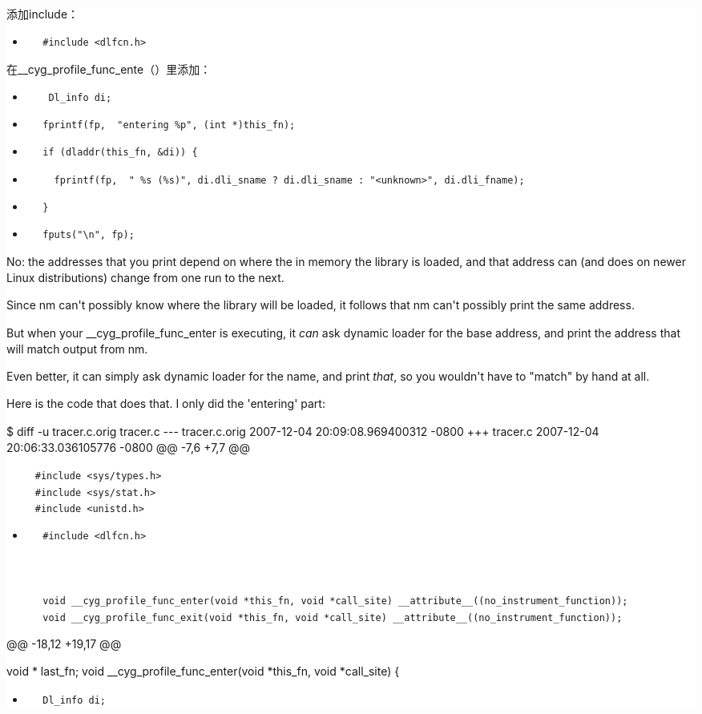  

添加include：

+        #include <dlfcn.h>

在__cyg_profile_func_ente（）里添加：

+         Dl_info di;

+        fprintf(fp,  "entering %p", (int *)this_fn);
+        if (dladdr(this_fn, &di)) {
+          fprintf(fp,  " %s (%s)", di.dli_sname ? di.dli_sname : "<unknown>", di.dli_fname);
+        }
+        fputs("\n", fp);

 

 

No: the addresses that you print depend on where the in memory the
library is loaded, and that address can (and does on newer Linux
distributions) change from one run to the next.

Since nm can't possibly know where the library will be loaded,
it follows that nm can't possibly print the same address.

But when your __cyg_profile_func_enter is executing, it *can*
ask dynamic loader for the base address, and print the address that
will match output from nm.

Even better, it can simply ask dynamic loader for the name, and
print *that*, so you wouldn't have to "match" by hand at all.

Here is the code that does that. I only did the 'entering' part:

$ diff -u tracer.c.orig tracer.c
--- tracer.c.orig       2007-12-04 20:09:08.969400312 -0800
+++ tracer.c    2007-12-04 20:06:33.036105776 -0800
@@ -7,6 +7,7 @@


         #include <sys/types.h>
         #include <sys/stat.h>
         #include <unistd.h>
+        #include <dlfcn.h>


 
         void __cyg_profile_func_enter(void *this_fn, void *call_site) __attribute__((no_instrument_function));
         void __cyg_profile_func_exit(void *this_fn, void *call_site) __attribute__((no_instrument_function));
@@ -18,12 +19,17 @@


 void * last_fn;
 void __cyg_profile_func_enter(void *this_fn, void *call_site)
 {
+        Dl_info di;

